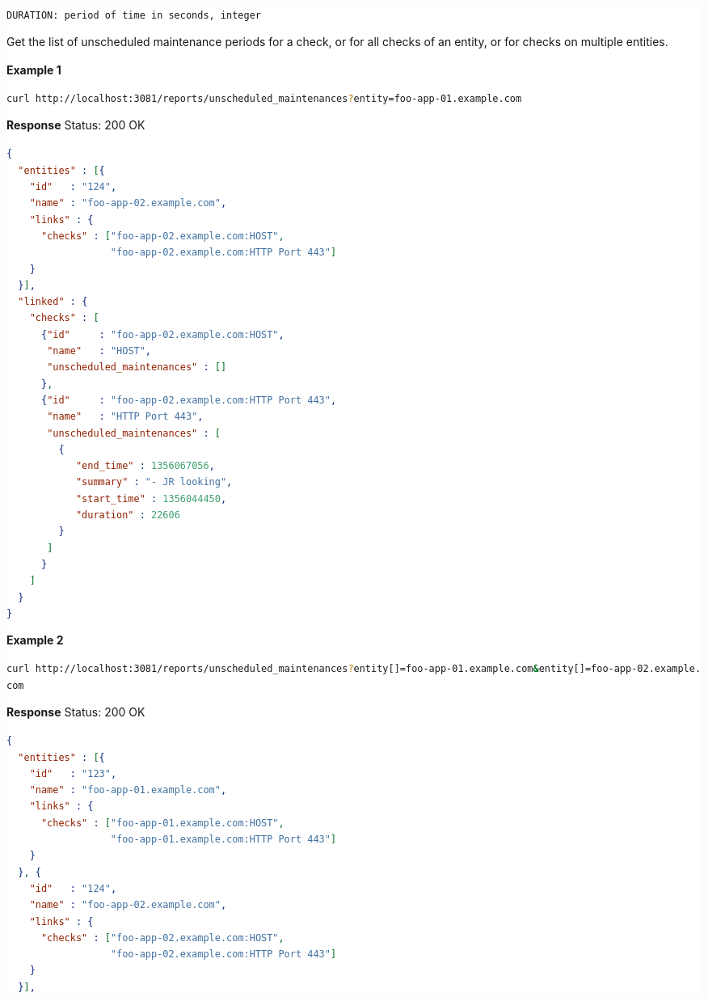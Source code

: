 ```text
DURATION: period of time in seconds, integer
```

Get the list of unscheduled maintenance periods for a check, or for all checks of an entity, or for checks on multiple entities.

**Example 1**
```bash
curl http://localhost:3081/reports/unscheduled_maintenances?entity=foo-app-01.example.com
```
**Response** Status: 200 OK
```json
{
  "entities" : [{
    "id"   : "124",
    "name" : "foo-app-02.example.com",
    "links" : {
      "checks" : ["foo-app-02.example.com:HOST",
                  "foo-app-02.example.com:HTTP Port 443"]
    }
  }],
  "linked" : {
    "checks" : [
      {"id"     : "foo-app-02.example.com:HOST",
       "name"   : "HOST",
       "unscheduled_maintenances" : []
      },
      {"id"     : "foo-app-02.example.com:HTTP Port 443",
       "name"   : "HTTP Port 443",
       "unscheduled_maintenances" : [
         {
            "end_time" : 1356067056,
            "summary" : "- JR looking",
            "start_time" : 1356044450,
            "duration" : 22606
         }
       ]
      }
    ]
  }
}
```

**Example 2**
```bash
curl http://localhost:3081/reports/unscheduled_maintenances?entity[]=foo-app-01.example.com&entity[]=foo-app-02.example.com
```
**Response** Status: 200 OK
```json
{
  "entities" : [{
    "id"   : "123",
    "name" : "foo-app-01.example.com",
    "links" : {
      "checks" : ["foo-app-01.example.com:HOST",
                  "foo-app-01.example.com:HTTP Port 443"]
    }
  }, {
    "id"   : "124",
    "name" : "foo-app-02.example.com",
    "links" : {
      "checks" : ["foo-app-02.example.com:HOST",
                  "foo-app-02.example.com:HTTP Port 443"]
    }
  }],
```